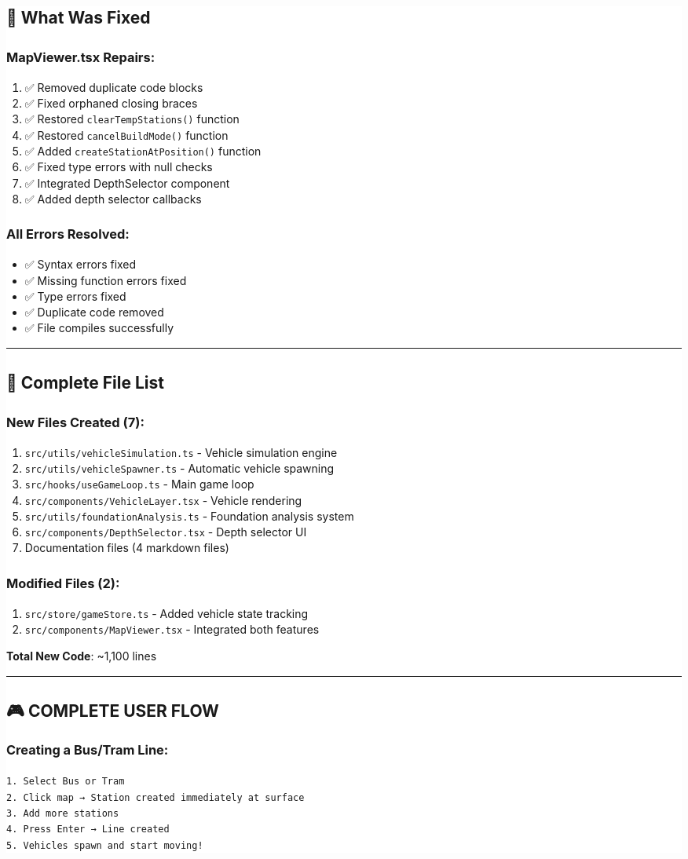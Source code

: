 ## 🔧 What Was Fixed

### MapViewer.tsx Repairs:
1. ✅ Removed duplicate code blocks
2. ✅ Fixed orphaned closing braces
3. ✅ Restored `clearTempStations()` function
4. ✅ Restored `cancelBuildMode()` function
5. ✅ Added `createStationAtPosition()` function
6. ✅ Fixed type errors with null checks
7. ✅ Integrated DepthSelector component
8. ✅ Added depth selector callbacks

### All Errors Resolved:
- ✅ Syntax errors fixed
- ✅ Missing function errors fixed
- ✅ Type errors fixed
- ✅ Duplicate code removed
- ✅ File compiles successfully

---

## 📁 Complete File List

### New Files Created (7):
1. `src/utils/vehicleSimulation.ts` - Vehicle simulation engine
2. `src/utils/vehicleSpawner.ts` - Automatic vehicle spawning
3. `src/hooks/useGameLoop.ts` - Main game loop
4. `src/components/VehicleLayer.tsx` - Vehicle rendering
5. `src/utils/foundationAnalysis.ts` - Foundation analysis system
6. `src/components/DepthSelector.tsx` - Depth selector UI
7. Documentation files (4 markdown files)

### Modified Files (2):
1. `src/store/gameStore.ts` - Added vehicle state tracking
2. `src/components/MapViewer.tsx` - Integrated both features

**Total New Code**: ~1,100 lines

---

## 🎮 COMPLETE USER FLOW

### Creating a Bus/Tram Line:
```
1. Select Bus or Tram
2. Click map → Station created immediately at surface
3. Add more stations
4. Press Enter → Line created
5. Vehicles spawn and start moving!
```
